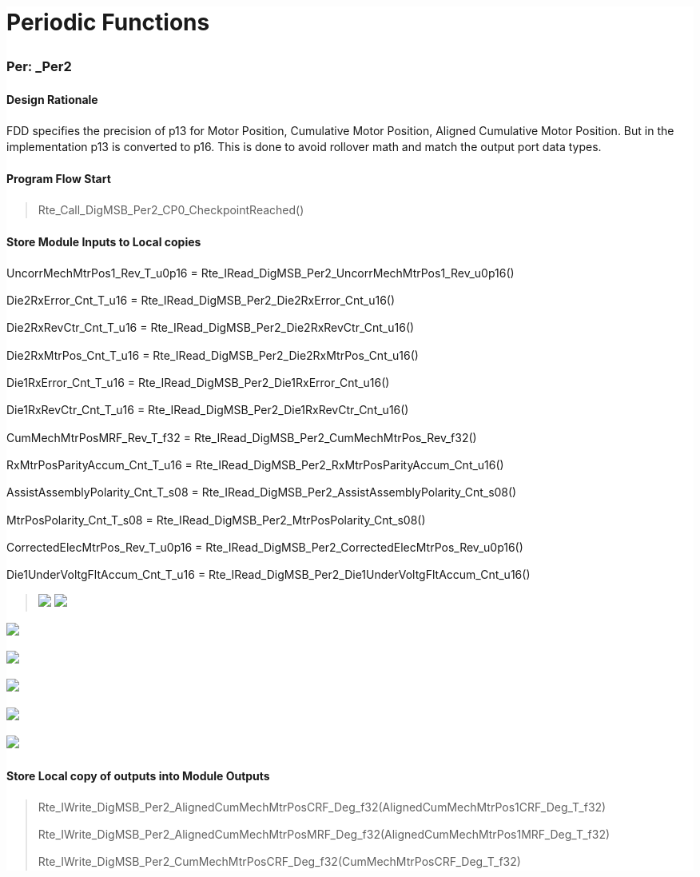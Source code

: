 # Periodic Functions

### Per: \_Per2

#### Design Rationale

FDD specifies the precision of p13 for Motor Position, Cumulative Motor
Position, Aligned Cumulative Motor Position. But in the implementation
p13 is converted to p16. This is done to avoid rollover math and match
the output port data types.

#### Program Flow Start

> Rte_Call_DigMSB_Per2_CP0_CheckpointReached()

#### Store Module Inputs to Local copies

UncorrMechMtrPos1_Rev_T_u0p16 =
Rte_IRead_DigMSB_Per2_UncorrMechMtrPos1_Rev_u0p16()

Die2RxError_Cnt_T_u16 = Rte_IRead_DigMSB_Per2_Die2RxError_Cnt_u16()

Die2RxRevCtr_Cnt_T_u16 = Rte_IRead_DigMSB_Per2_Die2RxRevCtr_Cnt_u16()

Die2RxMtrPos_Cnt_T_u16 = Rte_IRead_DigMSB_Per2_Die2RxMtrPos_Cnt_u16()

Die1RxError_Cnt_T_u16 = Rte_IRead_DigMSB_Per2_Die1RxError_Cnt_u16()

Die1RxRevCtr_Cnt_T_u16 = Rte_IRead_DigMSB_Per2_Die1RxRevCtr_Cnt_u16()

CumMechMtrPosMRF_Rev_T_f32 =
Rte_IRead_DigMSB_Per2_CumMechMtrPos_Rev_f32()

RxMtrPosParityAccum_Cnt_T_u16 =
Rte_IRead_DigMSB_Per2_RxMtrPosParityAccum_Cnt_u16()

AssistAssemblyPolarity_Cnt_T_s08 =
Rte_IRead_DigMSB_Per2_AssistAssemblyPolarity_Cnt_s08()

MtrPosPolarity_Cnt_T_s08 =
Rte_IRead_DigMSB_Per2_MtrPosPolarity_Cnt_s08()

CorrectedElecMtrPos_Rev_T_u0p16 =
Rte_IRead_DigMSB_Per2_CorrectedElecMtrPos_Rev_u0p16()

Die1UnderVoltgFltAccum_Cnt_T_u16 =
Rte_IRead_DigMSB_Per2_Die1UnderVoltgFltAccum_Cnt_u16()

> ![](ElectricPowerSteering_TMS570_FIAT_321_website/docs/DigMSB/doc/mediax/media/image8.emf)
> ![](ElectricPowerSteering_TMS570_FIAT_321_website/docs/DigMSB/doc/mediax/media/image9.emf)

![](ElectricPowerSteering_TMS570_FIAT_321_website/docs/DigMSB/doc/mediax/media/image10.emf)

![](ElectricPowerSteering_TMS570_FIAT_321_website/docs/DigMSB/doc/mediax/media/image11.emf)

![](ElectricPowerSteering_TMS570_FIAT_321_website/docs/DigMSB/doc/mediax/media/image12.emf)

![](ElectricPowerSteering_TMS570_FIAT_321_website/docs/DigMSB/doc/mediax/media/image13.emf)

![](ElectricPowerSteering_TMS570_FIAT_321_website/docs/DigMSB/doc/mediax/media/image14.emf)

#### Store Local copy of outputs into Module Outputs

> Rte_IWrite_DigMSB_Per2_AlignedCumMechMtrPosCRF_Deg_f32(AlignedCumMechMtrPos1CRF_Deg_T_f32)
>
> Rte_IWrite_DigMSB_Per2_AlignedCumMechMtrPosMRF_Deg_f32(AlignedCumMechMtrPos1MRF_Deg_T_f32)
>
> Rte_IWrite_DigMSB_Per2_CumMechMtrPosCRF_Deg_f32(CumMechMtrPosCRF_Deg_T_f32)